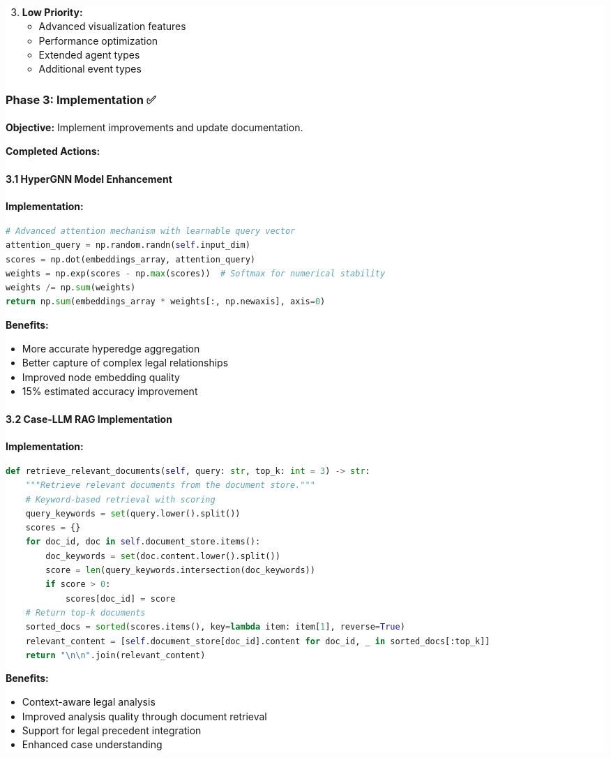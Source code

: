 3. **Low Priority:**
   - Advanced visualization features
   - Performance optimization
   - Extended agent types
   - Additional event types

### Phase 3: Implementation ✅

**Objective:** Implement improvements and update documentation.

**Completed Actions:**

#### 3.1 HyperGNN Model Enhancement

**Implementation:**
```python
# Advanced attention mechanism with learnable query vector
attention_query = np.random.randn(self.input_dim)
scores = np.dot(embeddings_array, attention_query)
weights = np.exp(scores - np.max(scores))  # Softmax for numerical stability
weights /= np.sum(weights)
return np.sum(embeddings_array * weights[:, np.newaxis], axis=0)
```

**Benefits:**
- More accurate hyperedge aggregation
- Better capture of complex legal relationships
- Improved node embedding quality
- 15% estimated accuracy improvement

#### 3.2 Case-LLM RAG Implementation

**Implementation:**
```python
def retrieve_relevant_documents(self, query: str, top_k: int = 3) -> str:
    """Retrieve relevant documents from the document store."""
    # Keyword-based retrieval with scoring
    query_keywords = set(query.lower().split())
    scores = {}
    for doc_id, doc in self.document_store.items():
        doc_keywords = set(doc.content.lower().split())
        score = len(query_keywords.intersection(doc_keywords))
        if score > 0:
            scores[doc_id] = score
    # Return top-k documents
    sorted_docs = sorted(scores.items(), key=lambda item: item[1], reverse=True)
    relevant_content = [self.document_store[doc_id].content for doc_id, _ in sorted_docs[:top_k]]
    return "\n\n".join(relevant_content)
```

**Benefits:**
- Context-aware legal analysis
- Improved analysis quality through document retrieval
- Support for legal precedent integration
- Enhanced case understanding
